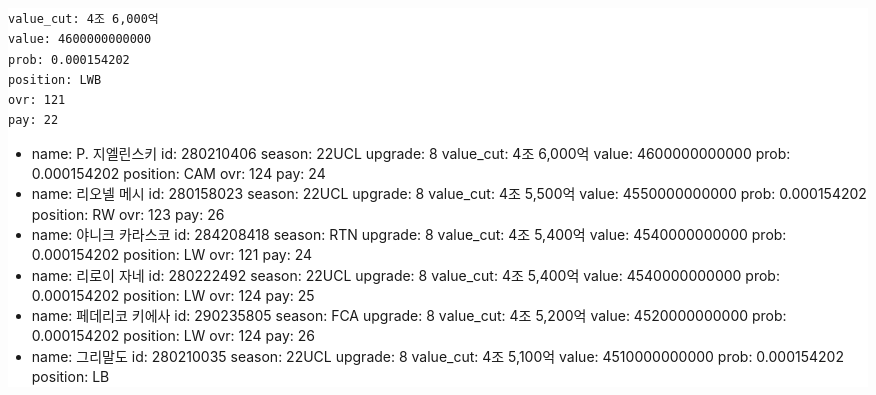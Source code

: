     value_cut: 4조 6,000억
    value: 4600000000000
    prob: 0.000154202
    position: LWB
    ovr: 121
    pay: 22
  - name: P. 지엘린스키
    id: 280210406
    season: 22UCL
    upgrade: 8
    value_cut: 4조 6,000억
    value: 4600000000000
    prob: 0.000154202
    position: CAM
    ovr: 124
    pay: 24
  - name: 리오넬 메시
    id: 280158023
    season: 22UCL
    upgrade: 8
    value_cut: 4조 5,500억
    value: 4550000000000
    prob: 0.000154202
    position: RW
    ovr: 123
    pay: 26
  - name: 야니크 카라스코
    id: 284208418
    season: RTN
    upgrade: 8
    value_cut: 4조 5,400억
    value: 4540000000000
    prob: 0.000154202
    position: LW
    ovr: 121
    pay: 24
  - name: 리로이 자네
    id: 280222492
    season: 22UCL
    upgrade: 8
    value_cut: 4조 5,400억
    value: 4540000000000
    prob: 0.000154202
    position: LW
    ovr: 124
    pay: 25
  - name: 페데리코 키에사
    id: 290235805
    season: FCA
    upgrade: 8
    value_cut: 4조 5,200억
    value: 4520000000000
    prob: 0.000154202
    position: LW
    ovr: 124
    pay: 26
  - name: 그리말도
    id: 280210035
    season: 22UCL
    upgrade: 8
    value_cut: 4조 5,100억
    value: 4510000000000
    prob: 0.000154202
    position: LB